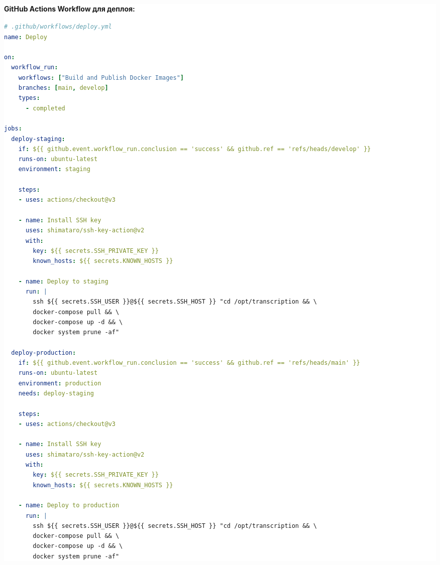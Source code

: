 **GitHub Actions Workflow для деплоя:**
```yaml
# .github/workflows/deploy.yml
name: Deploy

on:
  workflow_run:
    workflows: ["Build and Publish Docker Images"]
    branches: [main, develop]
    types:
      - completed

jobs:
  deploy-staging:
    if: ${{ github.event.workflow_run.conclusion == 'success' && github.ref == 'refs/heads/develop' }}
    runs-on: ubuntu-latest
    environment: staging
    
    steps:
    - uses: actions/checkout@v3
    
    - name: Install SSH key
      uses: shimataro/ssh-key-action@v2
      with:
        key: ${{ secrets.SSH_PRIVATE_KEY }}
        known_hosts: ${{ secrets.KNOWN_HOSTS }}
    
    - name: Deploy to staging
      run: |
        ssh ${{ secrets.SSH_USER }}@${{ secrets.SSH_HOST }} "cd /opt/transcription && \
        docker-compose pull && \
        docker-compose up -d && \
        docker system prune -af"
  
  deploy-production:
    if: ${{ github.event.workflow_run.conclusion == 'success' && github.ref == 'refs/heads/main' }}
    runs-on: ubuntu-latest
    environment: production
    needs: deploy-staging
    
    steps:
    - uses: actions/checkout@v3
    
    - name: Install SSH key
      uses: shimataro/ssh-key-action@v2
      with:
        key: ${{ secrets.SSH_PRIVATE_KEY }}
        known_hosts: ${{ secrets.KNOWN_HOSTS }}
    
    - name: Deploy to production
      run: |
        ssh ${{ secrets.SSH_USER }}@${{ secrets.SSH_HOST }} "cd /opt/transcription && \
        docker-compose pull && \
        docker-compose up -d && \
        docker system prune -af"
```
